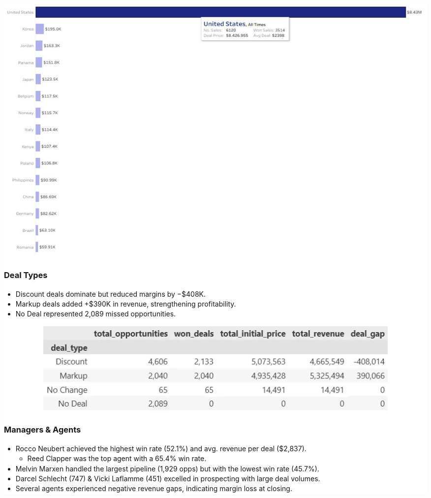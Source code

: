 <p align="center">
  <img src="https://raw.githubusercontent.com/frdz-salman/CRM-Sales-Oppurtunities/refs/heads/main/visualization/states.webp" alt="Annual Trends" width="1400">
</p>

### Deal Types

- Discount deals dominate but reduced margins by −$408K.
- Markup deals added +$390K in revenue, strengthening profitability.
- No Deal represented 2,089 missed opportunities.

<p align="center">
  <img src="https://raw.githubusercontent.com/frdz-salman/CRM-Sales-Oppurtunities/refs/heads/main/visualization/discount_markup.webp" alt="Sales Trends" width="700">
</p>

### Managers & Agents

- Rocco Neubert achieved the highest win rate (52.1%) and avg. revenue per deal ($2,837).
  - Reed Clapper was the top agent with a 65.4% win rate.
- Melvin Marxen handled the largest pipeline (1,929 opps) but with the lowest win rate (45.7%).
- Darcel Schlecht (747) & Vicki Laflamme (451) excelled in prospecting with large deal volumes.
- Several agents experienced negative revenue gaps, indicating margin loss at closing.
